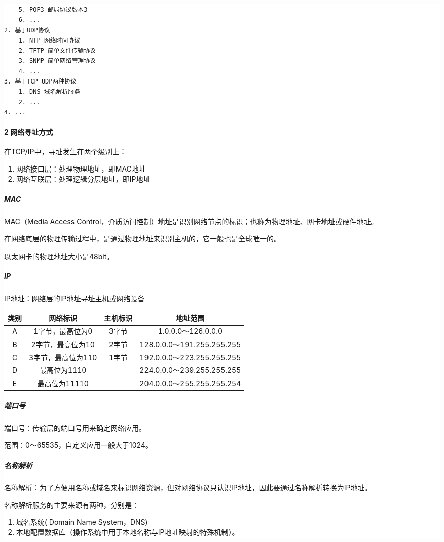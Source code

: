         5. POP3 邮局协议版本3
        6. ...
    2. 基于UDP协议
        1. NTP 网络时间协议
        2. TFTP 简单文件传输协议
        3. SNMP 简单网络管理协议
        4. ...
    3. 基于TCP UDP两种协议
        1. DNS 域名解析服务
        2. ...
    4. ...

#### 2 网络寻址方式

在TCP/IP中，寻址发生在两个级别上：

1. 网络接口层：处理物理地址，即MAC地址
2. 网络互联层：处理逻辑分层地址，即IP地址

##### MAC

MAC（Media Access Control，介质访问控制）地址是识别网络节点的标识；也称为物理地址、网卡地址或硬件地址。

在网络底层的物理传输过程中，是通过物理地址来识别主机的，它一般也是全球唯一的。

以太网卡的物理地址大小是48bit。

##### IP

IP地址：网络层的IP地址寻址主机或网络设备

| 类别 |      网络标识      | 主机标识 |          地址范围          |
| :--: | :----------------: | :------: | :------------------------: |
|  A   |  1字节，最高位为0  |  3字节   |     1.0.0.0～126.0.0.0     |
|  B   | 2字节，最高位为10  |  2字节   | 128.0.0.0～191.255.255.255 |
|  C   | 3字节，最高位为110 |  1字节   | 192.0.0.0～223.255.255.255 |
|  D   |    最高位为1110    |          | 224.0.0.0～239.255.255.255 |
|  E   |   最高位为11110    |          | 204.0.0.0～255.255.255.254 |

##### 端口号

端口号：传输层的端口号用来确定网络应用。

范围：0～65535，自定义应用一般大于1024。

##### 名称解析

名称解析：为了方便用名称或域名来标识网络资源，但对网络协议只认识IP地址，因此要通过名称解析转换为IP地址。

名称解析服务的主要来源有两种，分别是：

1. 域名系统( Domain Name System，DNS)
2. 本地配置数据库（操作系统中用于本地名称与IP地址映射的特殊机制）。
